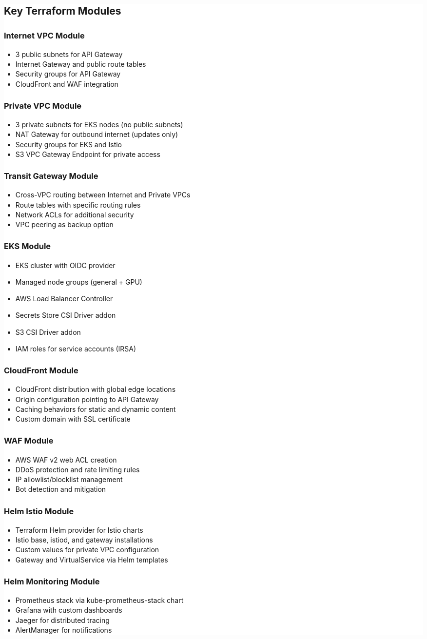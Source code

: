 ## Key Terraform Modules

### Internet VPC Module
- 3 public subnets for API Gateway
- Internet Gateway and public route tables
- Security groups for API Gateway
- CloudFront and WAF integration

### Private VPC Module
- 3 private subnets for EKS nodes (no public subnets)
- NAT Gateway for outbound internet (updates only)
- Security groups for EKS and Istio
- S3 VPC Gateway Endpoint for private access

### Transit Gateway Module
- Cross-VPC routing between Internet and Private VPCs
- Route tables with specific routing rules
- Network ACLs for additional security
- VPC peering as backup option

### EKS Module
- EKS cluster with OIDC provider
- Managed node groups (general + GPU)

- AWS Load Balancer Controller
- Secrets Store CSI Driver addon
- S3 CSI Driver addon
- IAM roles for service accounts (IRSA)

### CloudFront Module
- CloudFront distribution with global edge locations
- Origin configuration pointing to API Gateway
- Caching behaviors for static and dynamic content
- Custom domain with SSL certificate

### WAF Module
- AWS WAF v2 web ACL creation
- DDoS protection and rate limiting rules
- IP allowlist/blocklist management
- Bot detection and mitigation

### Helm Istio Module
- Terraform Helm provider for Istio charts
- Istio base, istiod, and gateway installations
- Custom values for private VPC configuration
- Gateway and VirtualService via Helm templates

### Helm Monitoring Module
- Prometheus stack via kube-prometheus-stack chart
- Grafana with custom dashboards
- Jaeger for distributed tracing
- AlertManager for notifications
